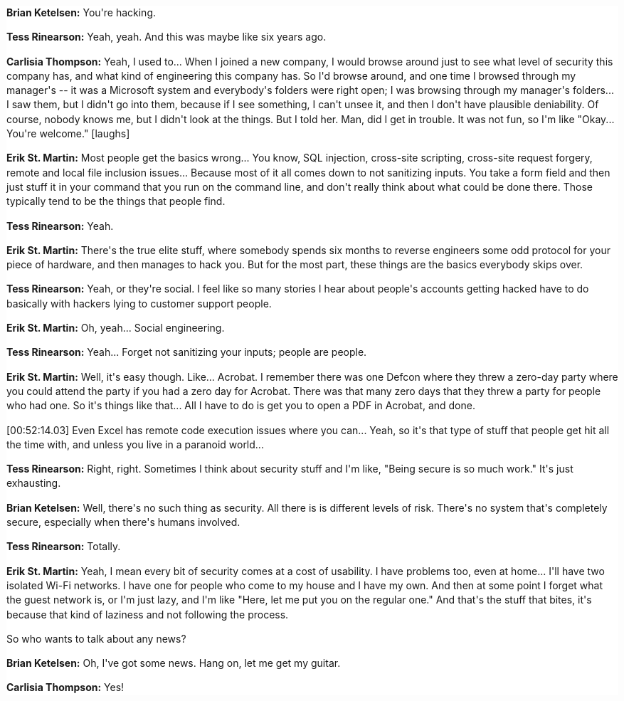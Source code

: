 **Brian Ketelsen:** You're hacking.

**Tess Rinearson:** Yeah, yeah. And this was maybe like six years ago.

**Carlisia Thompson:** Yeah, I used to... When I joined a new company, I would browse around just to see what level of security this company has, and what kind of engineering this company has. So I'd browse around, and one time I browsed through my manager's -- it was a Microsoft system and everybody's folders were right open; I was browsing through my manager's folders... I saw them, but I didn't go into them, because if I see something, I can't unsee it, and then I don't have plausible deniability. Of course, nobody knows me, but I didn't look at the things. But I told her. Man, did I get in trouble. It was not fun, so I'm like "Okay... You're welcome." \[laughs\]

**Erik St. Martin:** Most people get the basics wrong... You know, SQL injection, cross-site scripting, cross-site request forgery, remote and local file inclusion issues... Because most of it all comes down to not sanitizing inputs. You take a form field and then just stuff it in your command that you run on the command line, and don't really think about what could be done there. Those typically tend to be the things that people find.

**Tess Rinearson:** Yeah.

**Erik St. Martin:** There's the true elite stuff, where somebody spends six months to reverse engineers some odd protocol for your piece of hardware, and then manages to hack you. But for the most part, these things are the basics everybody skips over.

**Tess Rinearson:** Yeah, or they're social. I feel like so many stories I hear about people's accounts getting hacked have to do basically with hackers lying to customer support people.

**Erik St. Martin:** Oh, yeah... Social engineering.

**Tess Rinearson:** Yeah... Forget not sanitizing your inputs; people are people.

**Erik St. Martin:** Well, it's easy though. Like... Acrobat. I remember there was one Defcon where they threw a zero-day party where you could attend the party if you had a zero day for Acrobat. There was that many zero days that they threw a party for people who had one. So it's things like that... All I have to do is get you to open a PDF in Acrobat, and done.

\[00:52:14.03\] Even Excel has remote code execution issues where you can... Yeah, so it's that type of stuff that people get hit all the time with, and unless you live in a paranoid world...

**Tess Rinearson:** Right, right. Sometimes I think about security stuff and I'm like, "Being secure is so much work." It's just exhausting.

**Brian Ketelsen:** Well, there's no such thing as security. All there is is different levels of risk. There's no system that's completely secure, especially when there's humans involved.

**Tess Rinearson:** Totally.

**Erik St. Martin:** Yeah, I mean every bit of security comes at a cost of usability. I have problems too, even at home... I'll have two isolated Wi-Fi networks. I have one for people who come to my house and I have my own. And then at some point I forget what the guest network is, or I'm just lazy, and I'm like "Here, let me put you on the regular one." And that's the stuff that bites, it's because that kind of laziness and not following the process.

So who wants to talk about any news?

**Brian Ketelsen:** Oh, I've got some news. Hang on, let me get my guitar.

**Carlisia Thompson:** Yes!
